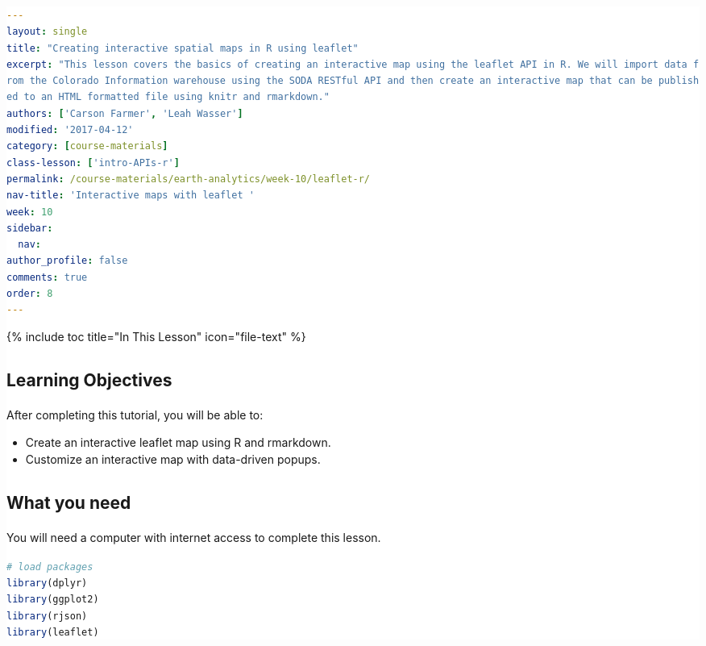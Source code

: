 ```yaml
---
layout: single
title: "Creating interactive spatial maps in R using leaflet"
excerpt: "This lesson covers the basics of creating an interactive map using the leaflet API in R. We will import data from the Colorado Information warehouse using the SODA RESTful API and then create an interactive map that can be published to an HTML formatted file using knitr and rmarkdown."
authors: ['Carson Farmer', 'Leah Wasser']
modified: '2017-04-12'
category: [course-materials]
class-lesson: ['intro-APIs-r']
permalink: /course-materials/earth-analytics/week-10/leaflet-r/
nav-title: 'Interactive maps with leaflet '
week: 10
sidebar:
  nav:
author_profile: false
comments: true
order: 8
---
```



{% include toc title="In This Lesson" icon="file-text" %}

<div class='notice--success' markdown="1">

## <i class="fa fa-graduation-cap" aria-hidden="true"></i> Learning Objectives

After completing this tutorial, you will be able to:

* Create an interactive leaflet map using R and rmarkdown.
* Customize an interactive map with data-driven popups.

## <i class="fa fa-check-square-o fa-2" aria-hidden="true"></i> What you need

You will need a computer with internet access to complete this lesson.

</div>






```r
# load packages
library(dplyr)
library(ggplot2)
library(rjson)
library(leaflet)
```


